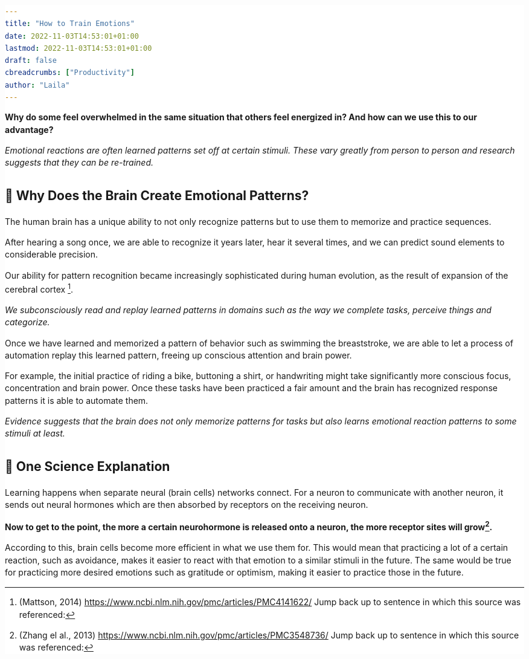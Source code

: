```yaml
---
title: "How to Train Emotions"
date: 2022-11-03T14:53:01+01:00
lastmod: 2022-11-03T14:53:01+01:00
draft: false
cbreadcrumbs: ["Productivity"]
author: "Laila"
---
```


**Why do some feel overwhelmed in the same situation that others feel energized in? And how can we use this to our advantage?**

*Emotional reactions are often learned patterns set off at certain stimuli. These vary greatly from person to person and research suggests that they can be re-trained.*


## :flashlight: Why Does the Brain Create Emotional Patterns?

The human brain has a unique ability to not only recognize patterns but to use them to memorize and practice sequences. 

After hearing a song once, we are able to recognize it years later, hear it several times, and we can predict sound elements to considerable precision. 

Our ability for pattern recognition became increasingly sophisticated during human evolution, as the result of expansion of the cerebral cortex [^1].

*We subconsciously read and replay learned patterns in domains such as the way we complete tasks, perceive things and categorize.*

Once we have learned and memorized a pattern of behavior such as swimming the breaststroke, we are able to let a process of automation replay this learned pattern, freeing up conscious attention and brain power. 

For example, the initial practice of riding a bike, buttoning a shirt, or handwriting might take significantly more conscious focus, concentration and brain power. Once these tasks have been practiced a fair amount and the brain has recognized response patterns it is able to automate them.

*Evidence suggests that the brain does not only memorize patterns for tasks but also learns emotional reaction patterns to some stimuli at least.*

## :microscope: One Science Explanation

Learning happens when separate neural (brain cells) networks connect. For a neuron to communicate with another neuron, it sends out neural hormones which are then absorbed by receptors on the receiving neuron.

 **Now to get to the point, the more a certain neurohormone is released onto a neuron, the more receptor sites will grow[^4].**

According to this, brain cells become more efficient in what we use them for. 
This would mean that practicing a lot of a certain reaction, such as avoidance, makes it easier to react with that emotion to a similar stimuli in the future. The same would be true for practicing more desired emotions such as gratitude or optimism, making it easier to practice those in the future.


[^1]: (Mattson, 2014) https://www.ncbi.nlm.nih.gov/pmc/articles/PMC4141622/ Jump back up to sentence in which this source was referenced:
[^2]: (Balsters et al., 2013) https://journals.sagepub.com/doi/abs/10.1177/147470491301100114 Jump back up to sentence in which this source was referenced:
[^3]: (Schlaug et al., 2009) https://nyaspubs.onlinelibrary.wiley.com/doi/abs/10.1111/j.1749-6632.2009.04842.x Jump back up to sentence in which this source was referenced:
[^4]: (Zhang el al., 2013) https://www.ncbi.nlm.nih.gov/pmc/articles/PMC3548736/ Jump back up to sentence in which this source was referenced:
